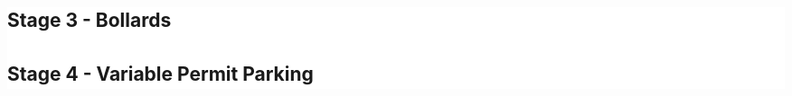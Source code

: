 <center>
    <video width="960" height="540" controls muted>
        <source src="{{ site.baseurl }}/images/parking/01_stage_1_2.mp4" type="video/mp4">
        Parking Stages 1 and 2
    </video>
</center>

## Stage 3 - Bollards

<center>
    <video width="960" height="540" controls muted>
        <source src="{{ site.baseurl }}/images/parking/02_stage_3.mp4" type="video/mp4">
        Parking Stage 3
    </video>
</center>

## Stage 4 - Variable Permit Parking

<center>
    <video width="960" height="540" controls muted>
        <source src="{{ site.baseurl }}/images/parking/03_parking_stage_4.mp4" type="video/mp4">
        Parking Stage 4
    </video>
</center>